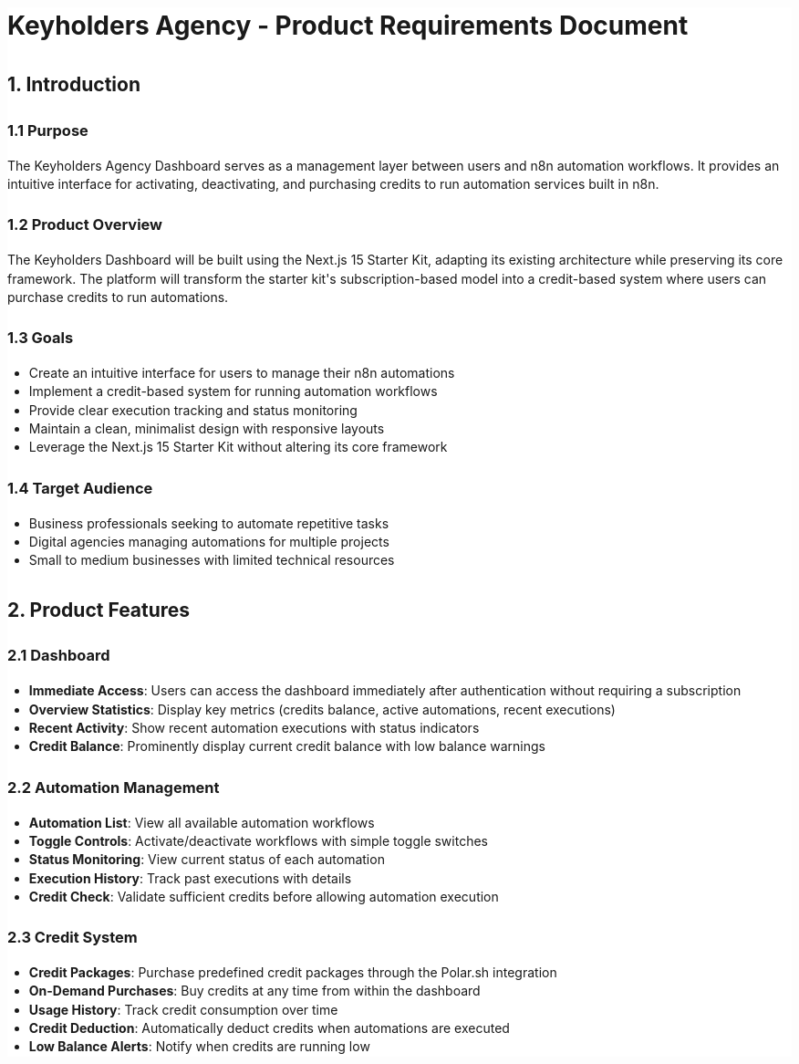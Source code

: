 # Keyholders Agency - Product Requirements Document

## 1. Introduction

### 1.1 Purpose
The Keyholders Agency Dashboard serves as a management layer between users and n8n automation workflows. It provides an intuitive interface for activating, deactivating, and purchasing credits to run automation services built in n8n.

### 1.2 Product Overview
The Keyholders Dashboard will be built using the Next.js 15 Starter Kit, adapting its existing architecture while preserving its core framework. The platform will transform the starter kit's subscription-based model into a credit-based system where users can purchase credits to run automations.

### 1.3 Goals
- Create an intuitive interface for users to manage their n8n automations
- Implement a credit-based system for running automation workflows
- Provide clear execution tracking and status monitoring
- Maintain a clean, minimalist design with responsive layouts
- Leverage the Next.js 15 Starter Kit without altering its core framework

### 1.4 Target Audience
- Business professionals seeking to automate repetitive tasks
- Digital agencies managing automations for multiple projects
- Small to medium businesses with limited technical resources

## 2. Product Features

### 2.1 Dashboard
- **Immediate Access**: Users can access the dashboard immediately after authentication without requiring a subscription
- **Overview Statistics**: Display key metrics (credits balance, active automations, recent executions)
- **Recent Activity**: Show recent automation executions with status indicators
- **Credit Balance**: Prominently display current credit balance with low balance warnings

### 2.2 Automation Management
- **Automation List**: View all available automation workflows
- **Toggle Controls**: Activate/deactivate workflows with simple toggle switches
- **Status Monitoring**: View current status of each automation
- **Execution History**: Track past executions with details
- **Credit Check**: Validate sufficient credits before allowing automation execution

### 2.3 Credit System
- **Credit Packages**: Purchase predefined credit packages through the Polar.sh integration
- **On-Demand Purchases**: Buy credits at any time from within the dashboard
- **Usage History**: Track credit consumption over time
- **Credit Deduction**: Automatically deduct credits when automations are executed
- **Low Balance Alerts**: Notify when credits are running low
